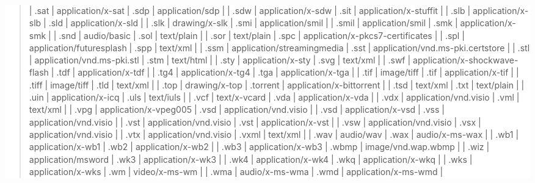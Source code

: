 > | .sat                                | application/x-sat                       | .sdp       | application/sdp                     |
> | .sdw                                | application/x-sdw                       | .sit       | application/x-stuffit               |
> | .slb                                | application/x-slb                       | .sld       | application/x-sld                   |
> | .slk                                | drawing/x-slk                           | .smi       | application/smil                    |
> | .smil                               | application/smil                        | .smk       | application/x-smk                   |
> | .snd                                | audio/basic                             | .sol       | text/plain                          |
> | .sor                                | text/plain                              | .spc       | application/x-pkcs7-certificates    |
> | .spl                                | application/futuresplash                | .spp       | text/xml                            |
> | .ssm                                | application/streamingmedia              | .sst       | application/vnd.ms-pki.certstore    |
> | .stl                                | application/vnd.ms-pki.stl              | .stm       | text/html                           |
> | .sty                                | application/x-sty                       | .svg       | text/xml                            |
> | .swf                                | application/x-shockwave-flash           | .tdf       | application/x-tdf                   |
> | .tg4                                | application/x-tg4                       | .tga       | application/x-tga                   |
> | .tif                                | image/tiff                              | .tif       | application/x-tif                   |
> | .tiff                               | image/tiff                              | .tld       | text/xml                            |
> | .top                                | drawing/x-top                           | .torrent   | application/x-bittorrent            |
> | .tsd                                | text/xml                                | .txt       | text/plain                          |
> | .uin                                | application/x-icq                       | .uls       | text/iuls                           |
> | .vcf                                | text/x-vcard                            | .vda       | application/x-vda                   |
> | .vdx                                | application/vnd.visio                   | .vml       | text/xml                            |
> | .vpg                                | application/x-vpeg005                   | .vsd       | application/vnd.visio               |
> | .vsd                                | application/x-vsd                       | .vss       | application/vnd.visio               |
> | .vst                                | application/vnd.visio                   | .vst       | application/x-vst                   |
> | .vsw                                | application/vnd.visio                   | .vsx       | application/vnd.visio               |
> | .vtx                                | application/vnd.visio                   | .vxml      | text/xml                            |
> | .wav                                | audio/wav                               | .wax       | audio/x-ms-wax                      |
> | .wb1                                | application/x-wb1                       | .wb2       | application/x-wb2                   |
> | .wb3                                | application/x-wb3                       | .wbmp      | image/vnd.wap.wbmp                  |
> | .wiz                                | application/msword                      | .wk3       | application/x-wk3                   |
> | .wk4                                | application/x-wk4                       | .wkq       | application/x-wkq                   |
> | .wks                                | application/x-wks                       | .wm        | video/x-ms-wm                       |
> | .wma                                | audio/x-ms-wma                          | .wmd       | application/x-ms-wmd                |